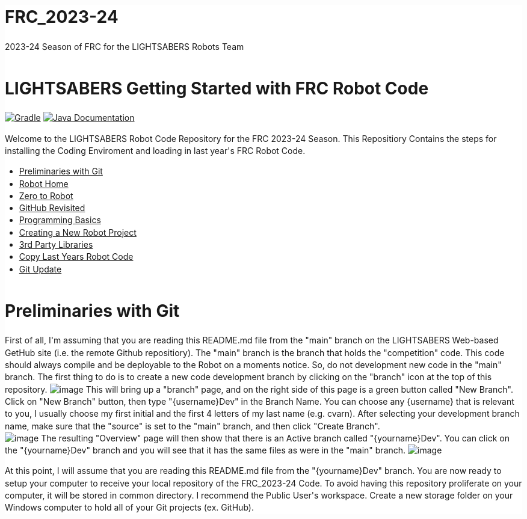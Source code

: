 # FRC_2023-24
2023-24 Season of FRC for the LIGHTSABERS Robots Team

# LIGHTSABERS Getting Started with FRC Robot Code

[![Gradle](https://github.com/wpilibsuite/allwpilib/actions/workflows/gradle.yml/badge.svg?branch=main)](https://github.com/wpilibsuite/allwpilib/actions/workflows/gradle.yml)
[![Java Documentation](https://img.shields.io/badge/documentation-java-orange)](https://github.wpilib.org/allwpilib/docs/development/java/)

Welcome to the LIGHTSABERS Robot Code Repository for the FRC 2023-24 Season. This Repositiory Contains the steps for installing the Coding Enviroment and loading in last year's FRC Robot Code.

- [Preliminaries with Git](#preliminaries-with-git)
- [Robot Home](#robot-home)
- [Zero to Robot](#zero-to-robot)
- [GitHub Revisited](#GitHub-Revisited)
- [Programming Basics](#programming-basics)
- [Creating a New Robot Project](#creating-a-new-robot-project)
- [3rd Party Libraries](#3rd-party-libraries)
- [Copy Last Years Robot Code](#last-years-robot-code)
- [Git Update](#git-update)


# Preliminaries with Git

First of all, I'm assuming that you are reading this README.md file from the "main" branch on the LIGHTSABERS Web-based GetHub site (i.e. the remote Github repositiory).  The "main" branch is the branch that holds the "competition" code.  This code should always compile and be deployable to the Robot on a moments notice.  So, do not development new code in the "main" branch.  The first thing to do is to create a new code development branch by clicking on the "branch" icon at the top of this repository.
![image](https://user-images.githubusercontent.com/54441806/205994006-44c873f8-bac8-4605-8b4d-bd86b5a21ced.png)
This will bring up a "branch" page, and on the right side of this page is a green button called "New Branch".  Click on "New Branch" button, then type "{username}Dev" in the Branch Name.  You can choose any {username} that is relevant to you, I usually choose my first initial and the first 4 letters of my last name (e.g. cvarn).  After selecting your development branch name, make sure that the "source" is set to the "main" branch, and then click "Create Branch".  
![image](https://user-images.githubusercontent.com/54441806/205996651-fa7224c6-71c3-4abe-b60e-2d3e37ea0f4c.png)
The resulting "Overview" page will then show that there is an Active branch called "{yourname}Dev".  You can click on the "{yourname}Dev" branch and you will see that it has the same files as were in the "main" branch.
![image](https://user-images.githubusercontent.com/54441806/205998157-9fa5980c-fed6-4cf2-befc-6f007a0b72eb.png)
  
At this point, I will assume that you are reading this README.md file from the "{yourname}Dev" branch.  You are now ready to setup your computer to receive your local repository of the FRC_2023-24 Code.  To avoid having this repository proliferate on your computer, it will be stored in common directory.  I recommend the Public User's workspace.  Create a new storage folder on your Windows computer to hold all of your Git projects (ex. GitHub).
  